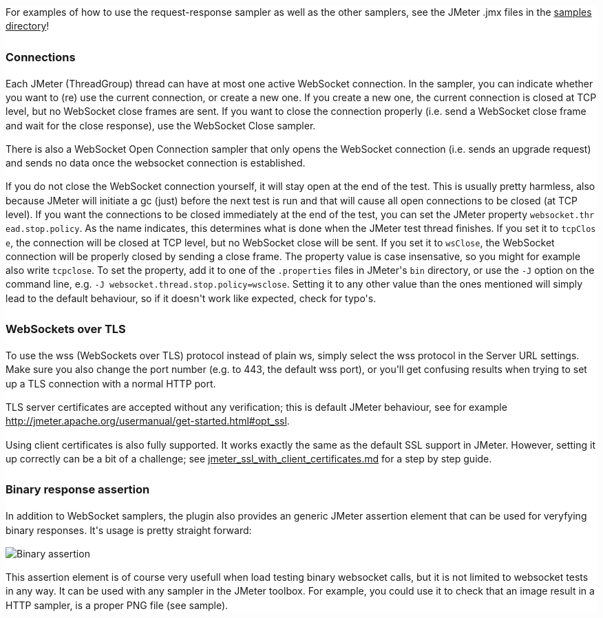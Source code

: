 For examples of how to use the request-response sampler as well as the other samplers, see the JMeter .jmx files in the [samples directory](https://bitbucket.org/pjtr/jmeter-websocket-samplers/src/master/samples/?at=master)!

### Connections

Each JMeter (ThreadGroup) thread can have at most one active WebSocket connection. In the sampler, you can indicate whether you want to (re) use the current connection, or create a new one. If you create a new one, the current connection is closed at TCP level, but no WebSocket close frames are sent. If you want to close the connection properly (i.e. send a WebSocket close frame and wait for the close response), use the WebSocket Close sampler. 

There is also a WebSocket Open Connection sampler that only opens the WebSocket connection (i.e. sends an upgrade request) and sends no data once the websocket connection is established.

If you do not close the WebSocket connection yourself, it will stay open at the end of the test. This is usually pretty harmless, also because JMeter will initiate a gc (just) before the next test is run and that will cause all open connections to be closed (at TCP level).
If you want the connections to be closed immediately at the end of the test, you can set the JMeter property `websocket.thread.stop.policy`. As the name indicates, this determines what is done when the JMeter test thread finishes. If you set it to `tcpClose`, the connection will be closed at TCP level, but no WebSocket close will be sent. If you set it to `wsClose`, the WebSocket connection will be properly closed by sending a close frame. 
The property value is case insensative, so you might for example also write `tcpclose`. To set the property, add it to one of the `.properties` files in JMeter's `bin` directory, or use the `-J` option on the command line, e.g. `-J websocket.thread.stop.policy=wsclose`. Setting it to any other value than the ones mentioned will simply lead to the default behaviour, so if it doesn't work like expected, check for typo's.

### WebSockets over TLS

To use the wss (WebSockets over TLS) protocol instead of plain ws, simply select the wss protocol in the Server URL settings. Make sure you also change the port number (e.g. to 443, the default wss port), or you'll get confusing results when trying to set up a TLS connection with a normal HTTP port.

TLS server certificates are accepted without any verification; this is default JMeter behaviour, see for example <http://jmeter.apache.org/usermanual/get-started.html#opt_ssl>.

Using client certificates is also fully supported. It works exactly the same as the default SSL support in JMeter. However, setting it up correctly can be a bit of a challenge; see [jmeter_ssl_with_client_certificates.md](https://bitbucket.org/pjtr/jmeter-websocket-samplers/src/master/jmeter_ssl_with_client_certificates.md) for a step by step guide.


### Binary response assertion

In addition to WebSocket samplers, the plugin also provides an generic JMeter assertion element that can be used for veryfying binary responses. It's usage is pretty straight forward:

![Binary assertion](https://bytebucket.org/pjtr/jmeter-websocket-samplers/raw/master/docs/binary-assertion-sample.png)

This assertion element is of course very usefull when load testing binary websocket calls, but it is not limited to websocket tests in any way. It can be used with any sampler in the JMeter toolbox. For example, you could use it to check that an image result in a HTTP sampler, is a proper PNG file (see sample).
